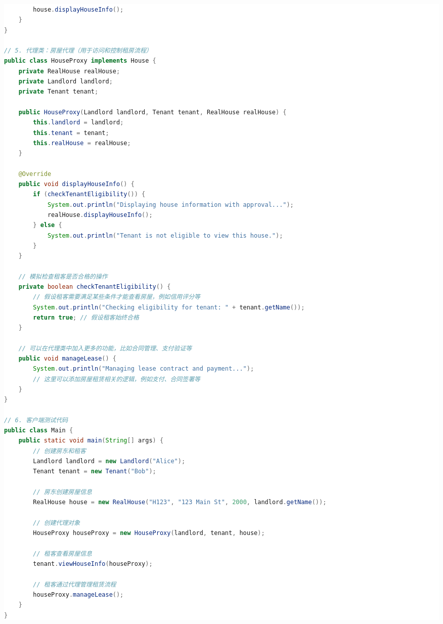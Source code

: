```java
        house.displayHouseInfo();
    }
}

// 5. 代理类：房屋代理（用于访问和控制租房流程）
public class HouseProxy implements House {
    private RealHouse realHouse;
    private Landlord landlord;
    private Tenant tenant;

    public HouseProxy(Landlord landlord, Tenant tenant, RealHouse realHouse) {
        this.landlord = landlord;
        this.tenant = tenant;
        this.realHouse = realHouse;
    }

    @Override
    public void displayHouseInfo() {
        if (checkTenantEligibility()) {
            System.out.println("Displaying house information with approval...");
            realHouse.displayHouseInfo();
        } else {
            System.out.println("Tenant is not eligible to view this house.");
        }
    }

    // 模拟检查租客是否合格的操作
    private boolean checkTenantEligibility() {
        // 假设租客需要满足某些条件才能查看房屋，例如信用评分等
        System.out.println("Checking eligibility for tenant: " + tenant.getName());
        return true; // 假设租客始终合格
    }

    // 可以在代理类中加入更多的功能，比如合同管理、支付验证等
    public void manageLease() {
        System.out.println("Managing lease contract and payment...");
        // 这里可以添加房屋租赁相关的逻辑，例如支付、合同签署等
    }
}

// 6. 客户端测试代码
public class Main {
    public static void main(String[] args) {
        // 创建房东和租客
        Landlord landlord = new Landlord("Alice");
        Tenant tenant = new Tenant("Bob");

        // 房东创建房屋信息
        RealHouse house = new RealHouse("H123", "123 Main St", 2000, landlord.getName());

        // 创建代理对象
        HouseProxy houseProxy = new HouseProxy(landlord, tenant, house);

        // 租客查看房屋信息
        tenant.viewHouseInfo(houseProxy);

        // 租客通过代理管理租赁流程
        houseProxy.manageLease();
    }
}
```
